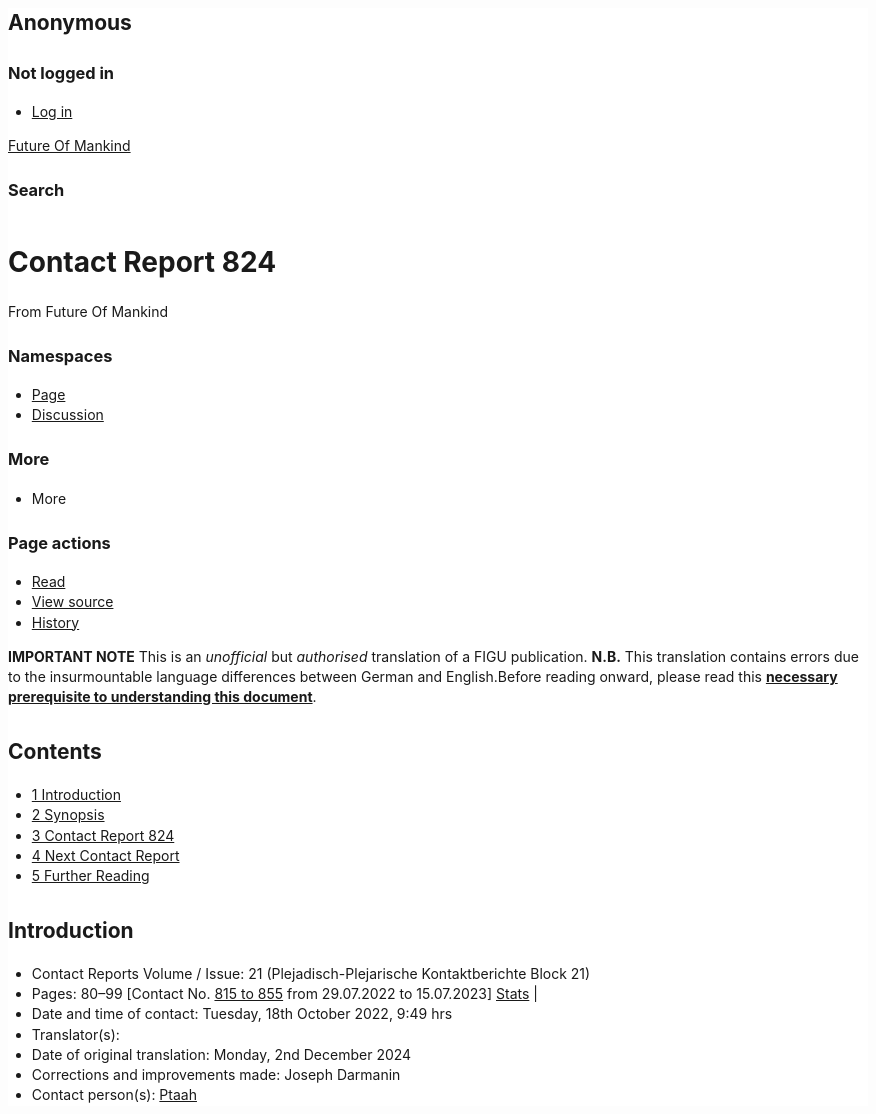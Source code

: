 ## Anonymous
### Not logged in
  * [Log in](https://www.futureofmankind.co.uk/Billy_Meier/</w/index.php?title=Special:UserLogin&returnto=Contact+Report+824> "You are encouraged to log in; however, it is not mandatory \[o\]")


[Future Of Mankind](https://www.futureofmankind.co.uk/Billy_Meier/</Billy_Meier/Main_Page>)
### Search
# Contact Report 824
From Future Of Mankind
### Namespaces
  * [Page](https://www.futureofmankind.co.uk/Billy_Meier/</Billy_Meier/Contact_Report_824> "View the content page \[c\]")
  * [Discussion](https://www.futureofmankind.co.uk/Billy_Meier/</w/index.php?title=Talk:Contact_Report_824&action=edit&redlink=1> "Discussion about the content page \(page does not exist\) \[t\]")


### More
  * More


### Page actions
  * [Read](https://www.futureofmankind.co.uk/Billy_Meier/</Billy_Meier/Contact_Report_824>)
  * [View source](https://www.futureofmankind.co.uk/Billy_Meier/</w/index.php?title=Contact_Report_824&action=edit> "This page is protected.
You can view its source \[e\]")
  * [History](https://www.futureofmankind.co.uk/Billy_Meier/</w/index.php?title=Contact_Report_824&action=history> "Past revisions of this page \[h\]")


**IMPORTANT NOTE** This is an _unofficial_ but _authorised_ translation of a FIGU publication. 
**N.B.** This translation contains errors due to the insurmountable language differences between German and English.Before reading onward, please read this [**necessary prerequisite to understanding this document**](https://www.futureofmankind.co.uk/Billy_Meier/</Billy_Meier/Important_Information_Regarding_Translations> "Important Information Regarding Translations").
## Contents
  * [1 Introduction](https://www.futureofmankind.co.uk/Billy_Meier/<#Introduction>)
  * [2 Synopsis](https://www.futureofmankind.co.uk/Billy_Meier/<#Synopsis>)
  * [3 Contact Report 824](https://www.futureofmankind.co.uk/Billy_Meier/<#Contact_Report_824>)
  * [4 Next Contact Report](https://www.futureofmankind.co.uk/Billy_Meier/<#Next_Contact_Report>)
  * [5 Further Reading](https://www.futureofmankind.co.uk/Billy_Meier/<#Further_Reading>)


## Introduction
  * Contact Reports Volume / Issue: 21 (Plejadisch-Plejarische Kontaktberichte Block 21)
  * Pages: 80–99 [Contact No. [815 to 855](https://www.futureofmankind.co.uk/Billy_Meier/</Billy_Meier/The_Pleiadian/Plejaren_Contact_Reports#Contact_Reports_501_to_1000> "The Pleiadian/Plejaren Contact Reports") from 29.07.2022 to 15.07.2023] [Stats](https://www.futureofmankind.co.uk/Billy_Meier/</Billy_Meier/Contact_Statistics#Book_Statistics> "Contact Statistics") | 
  * Date and time of contact: Tuesday, 18th October 2022, 9:49 hrs
  * Translator(s): 
  * Date of original translation: Monday, 2nd December 2024
  * Corrections and improvements made: Joseph Darmanin
  * Contact person(s): [Ptaah](https://www.futureofmankind.co.uk/Billy_Meier/</Billy_Meier/Ptaah> "Ptaah")
